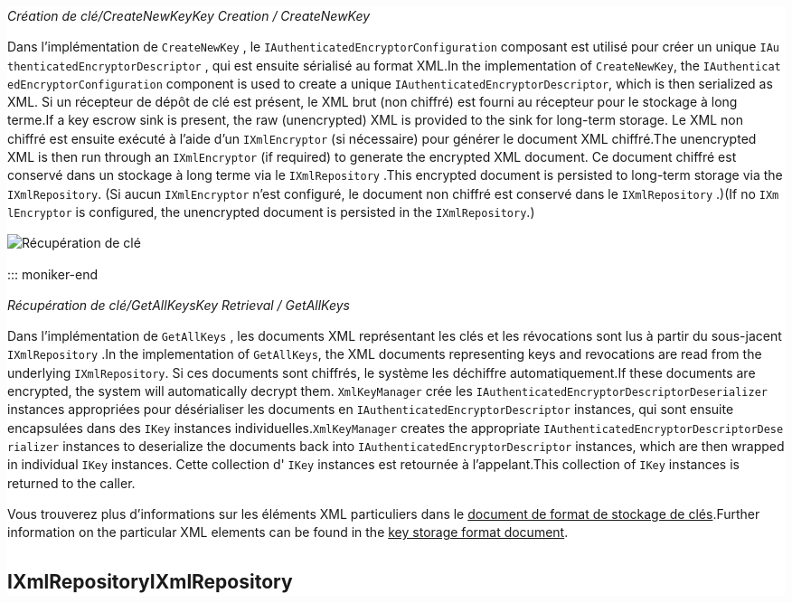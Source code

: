 <span data-ttu-id="a6110-146">*Création de clé/CreateNewKey*</span><span class="sxs-lookup"><span data-stu-id="a6110-146">*Key Creation / CreateNewKey*</span></span>

<span data-ttu-id="a6110-147">Dans l’implémentation de `CreateNewKey` , le `IAuthenticatedEncryptorConfiguration` composant est utilisé pour créer un unique `IAuthenticatedEncryptorDescriptor` , qui est ensuite sérialisé au format XML.</span><span class="sxs-lookup"><span data-stu-id="a6110-147">In the implementation of `CreateNewKey`, the `IAuthenticatedEncryptorConfiguration` component is used to create a unique `IAuthenticatedEncryptorDescriptor`, which is then serialized as XML.</span></span> <span data-ttu-id="a6110-148">Si un récepteur de dépôt de clé est présent, le XML brut (non chiffré) est fourni au récepteur pour le stockage à long terme.</span><span class="sxs-lookup"><span data-stu-id="a6110-148">If a key escrow sink is present, the raw (unencrypted) XML is provided to the sink for long-term storage.</span></span> <span data-ttu-id="a6110-149">Le XML non chiffré est ensuite exécuté à l’aide d’un `IXmlEncryptor` (si nécessaire) pour générer le document XML chiffré.</span><span class="sxs-lookup"><span data-stu-id="a6110-149">The unencrypted XML is then run through an `IXmlEncryptor` (if required) to generate the encrypted XML document.</span></span> <span data-ttu-id="a6110-150">Ce document chiffré est conservé dans un stockage à long terme via le `IXmlRepository` .</span><span class="sxs-lookup"><span data-stu-id="a6110-150">This encrypted document is persisted to long-term storage via the `IXmlRepository`.</span></span> <span data-ttu-id="a6110-151">(Si aucun `IXmlEncryptor` n’est configuré, le document non chiffré est conservé dans le `IXmlRepository` .)</span><span class="sxs-lookup"><span data-stu-id="a6110-151">(If no `IXmlEncryptor` is configured, the unencrypted document is persisted in the `IXmlRepository`.)</span></span>

![Récupération de clé](key-management/_static/keyretrieval1.png)

::: moniker-end

<span data-ttu-id="a6110-153">*Récupération de clé/GetAllKeys*</span><span class="sxs-lookup"><span data-stu-id="a6110-153">*Key Retrieval / GetAllKeys*</span></span>

<span data-ttu-id="a6110-154">Dans l’implémentation de `GetAllKeys` , les documents XML représentant les clés et les révocations sont lus à partir du sous-jacent `IXmlRepository` .</span><span class="sxs-lookup"><span data-stu-id="a6110-154">In the implementation of `GetAllKeys`, the XML documents representing keys and revocations are read from the underlying `IXmlRepository`.</span></span> <span data-ttu-id="a6110-155">Si ces documents sont chiffrés, le système les déchiffre automatiquement.</span><span class="sxs-lookup"><span data-stu-id="a6110-155">If these documents are encrypted, the system will automatically decrypt them.</span></span> <span data-ttu-id="a6110-156">`XmlKeyManager` crée les `IAuthenticatedEncryptorDescriptorDeserializer` instances appropriées pour désérialiser les documents en `IAuthenticatedEncryptorDescriptor` instances, qui sont ensuite encapsulées dans des `IKey` instances individuelles.</span><span class="sxs-lookup"><span data-stu-id="a6110-156">`XmlKeyManager` creates the appropriate `IAuthenticatedEncryptorDescriptorDeserializer` instances to deserialize the documents back into `IAuthenticatedEncryptorDescriptor` instances, which are then wrapped in individual `IKey` instances.</span></span> <span data-ttu-id="a6110-157">Cette collection d' `IKey` instances est retournée à l’appelant.</span><span class="sxs-lookup"><span data-stu-id="a6110-157">This collection of `IKey` instances is returned to the caller.</span></span>

<span data-ttu-id="a6110-158">Vous trouverez plus d’informations sur les éléments XML particuliers dans le [document de format de stockage de clés](xref:security/data-protection/implementation/key-storage-format#data-protection-implementation-key-storage-format).</span><span class="sxs-lookup"><span data-stu-id="a6110-158">Further information on the particular XML elements can be found in the [key storage format document](xref:security/data-protection/implementation/key-storage-format#data-protection-implementation-key-storage-format).</span></span>

## <a name="ixmlrepository"></a><span data-ttu-id="a6110-159">IXmlRepository</span><span class="sxs-lookup"><span data-stu-id="a6110-159">IXmlRepository</span></span>
